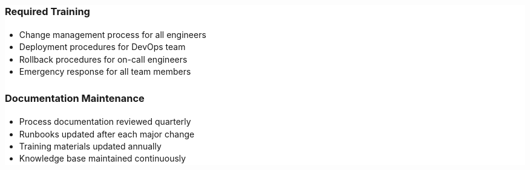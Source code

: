 ### Required Training
- Change management process for all engineers
- Deployment procedures for DevOps team
- Rollback procedures for on-call engineers
- Emergency response for all team members

### Documentation Maintenance
- Process documentation reviewed quarterly
- Runbooks updated after each major change
- Training materials updated annually
- Knowledge base maintained continuously